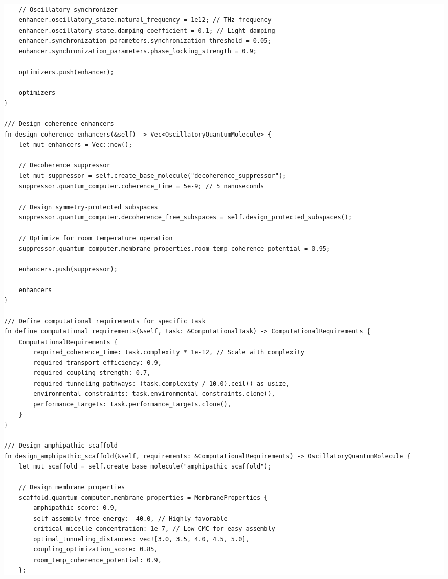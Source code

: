         // Oscillatory synchronizer
        enhancer.oscillatory_state.natural_frequency = 1e12; // THz frequency
        enhancer.oscillatory_state.damping_coefficient = 0.1; // Light damping
        enhancer.synchronization_parameters.synchronization_threshold = 0.05;
        enhancer.synchronization_parameters.phase_locking_strength = 0.9;
        
        optimizers.push(enhancer);
        
        optimizers
    }
    
    /// Design coherence enhancers
    fn design_coherence_enhancers(&self) -> Vec<OscillatoryQuantumMolecule> {
        let mut enhancers = Vec::new();
        
        // Decoherence suppressor
        let mut suppressor = self.create_base_molecule("decoherence_suppressor");
        suppressor.quantum_computer.coherence_time = 5e-9; // 5 nanoseconds
        
        // Design symmetry-protected subspaces
        suppressor.quantum_computer.decoherence_free_subspaces = self.design_protected_subspaces();
        
        // Optimize for room temperature operation
        suppressor.quantum_computer.membrane_properties.room_temp_coherence_potential = 0.95;
        
        enhancers.push(suppressor);
        
        enhancers
    }
    
    /// Define computational requirements for specific task
    fn define_computational_requirements(&self, task: &ComputationalTask) -> ComputationalRequirements {
        ComputationalRequirements {
            required_coherence_time: task.complexity * 1e-12, // Scale with complexity
            required_transport_efficiency: 0.9,
            required_coupling_strength: 0.7,
            required_tunneling_pathways: (task.complexity / 10.0).ceil() as usize,
            environmental_constraints: task.environmental_constraints.clone(),
            performance_targets: task.performance_targets.clone(),
        }
    }
    
    /// Design amphipathic scaffold
    fn design_amphipathic_scaffold(&self, requirements: &ComputationalRequirements) -> OscillatoryQuantumMolecule {
        let mut scaffold = self.create_base_molecule("amphipathic_scaffold");
        
        // Design membrane properties
        scaffold.quantum_computer.membrane_properties = MembraneProperties {
            amphipathic_score: 0.9,
            self_assembly_free_energy: -40.0, // Highly favorable
            critical_micelle_concentration: 1e-7, // Low CMC for easy assembly
            optimal_tunneling_distances: vec![3.0, 3.5, 4.0, 4.5, 5.0],
            coupling_optimization_score: 0.85,
            room_temp_coherence_potential: 0.9,
        };
        